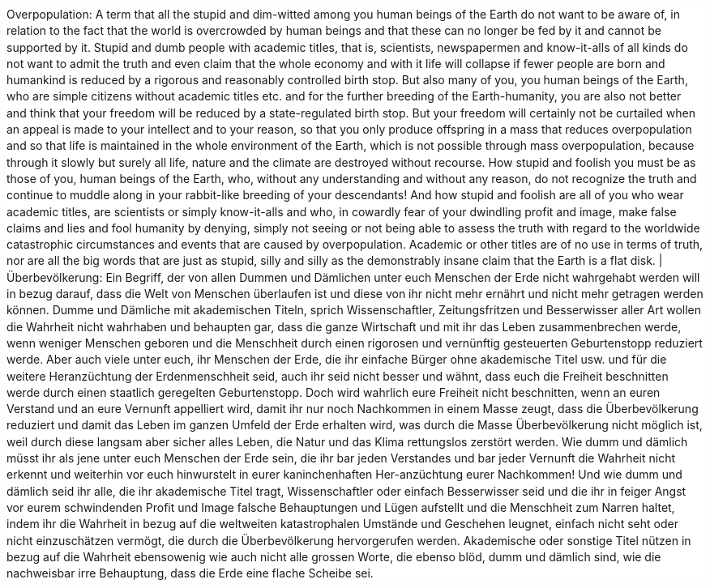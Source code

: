 Overpopulation: A term that all the stupid and dim-witted among you human beings of the Earth do not want to be aware of, in relation to the fact that the world is overcrowded by human beings and that these can no longer be fed by it and cannot be supported by it. Stupid and dumb people with academic titles, that is, scientists, newspapermen and know-it-alls of all kinds do not want to admit the truth and even claim that the whole economy and with it life will collapse if fewer people are born and humankind is reduced by a rigorous and reasonably controlled birth stop. But also many of you, you human beings of the Earth, who are simple citizens without academic titles etc. and for the further breeding of the Earth-humanity, you are also not better and think that your freedom will be reduced by a state-regulated birth stop. But your freedom will certainly not be curtailed when an appeal is made to your intellect and to your reason, so that you only produce offspring in a mass that reduces overpopulation and so that life is maintained in the whole environment of the Earth, which is not possible through mass overpopulation, because through it slowly but surely all life, nature and the climate are destroyed without recourse. How stupid and foolish you must be as those of you, human beings of the Earth, who, without any understanding and without any reason, do not recognize the truth and continue to muddle along in your rabbit-like breeding of your descendants! And how stupid and foolish are all of you who wear academic titles, are scientists or simply know-it-alls and who, in cowardly fear of your dwindling profit and image, make false claims and lies and fool humanity by denying, simply not seeing or not being able to assess the truth with regard to the worldwide catastrophic circumstances and events that are caused by overpopulation. Academic or other titles are of no use in terms of truth, nor are all the big words that are just as stupid, silly and silly as the demonstrably insane claim that the Earth is a flat disk.  | Überbevölkerung: Ein Begriff, der von allen Dummen und Dämlichen unter euch Menschen der Erde nicht wahrgehabt werden will in bezug darauf, dass die Welt von Menschen überlaufen ist und diese von ihr nicht mehr ernährt und nicht mehr getragen werden können. Dumme und Dämliche mit akademischen Titeln, sprich Wissenschaftler, Zeitungsfritzen und Besserwisser aller Art wollen die Wahrheit nicht wahrhaben und behaupten gar, dass die ganze Wirtschaft und mit ihr das Leben zusammenbrechen werde, wenn weniger Menschen geboren und die Menschheit durch einen rigorosen und vernünftig gesteuerten Geburtenstopp reduziert werde. Aber auch viele unter euch, ihr Menschen der Erde, die ihr einfache Bürger ohne akademische Titel usw. und für die weitere Heranzüchtung der Erdenmenschheit seid, auch ihr seid nicht besser und wähnt, dass euch die Freiheit beschnitten werde durch einen staatlich geregelten Geburtenstopp. Doch wird wahrlich eure Freiheit nicht beschnitten, wenn an euren Verstand und an eure Vernunft appelliert wird, damit ihr nur noch Nachkommen in einem Masse zeugt, dass die Überbevölkerung reduziert und damit das Leben im ganzen Umfeld der Erde erhalten wird, was durch die Masse Überbevölkerung nicht möglich ist, weil durch diese langsam aber sicher alles Leben, die Natur und das Klima rettungslos zerstört werden. Wie dumm und dämlich müsst ihr als jene unter euch Menschen der Erde sein, die ihr bar jeden Verstandes und bar jeder Vernunft die Wahrheit nicht erkennt und weiterhin vor euch hinwurstelt in eurer kaninchenhaften Her-anzüchtung eurer Nachkommen! Und wie dumm und dämlich seid ihr alle, die ihr akademische Titel tragt, Wissenschaftler oder einfach Besserwisser seid und die ihr in feiger Angst vor eurem schwindenden Profit und Image falsche Behauptungen und Lügen aufstellt und die Menschheit zum Narren haltet, indem ihr die Wahrheit in bezug auf die weltweiten katastrophalen Umstände und Geschehen leugnet, einfach nicht seht oder nicht einzuschätzen vermögt, die durch die Überbevölkerung hervorgerufen werden. Akademische oder sonstige Titel nützen in bezug auf die Wahrheit ebensowenig wie auch nicht alle grossen Worte, die ebenso blöd, dumm und dämlich sind, wie die nachweisbar irre Behauptung, dass die Erde eine flache Scheibe sei.   